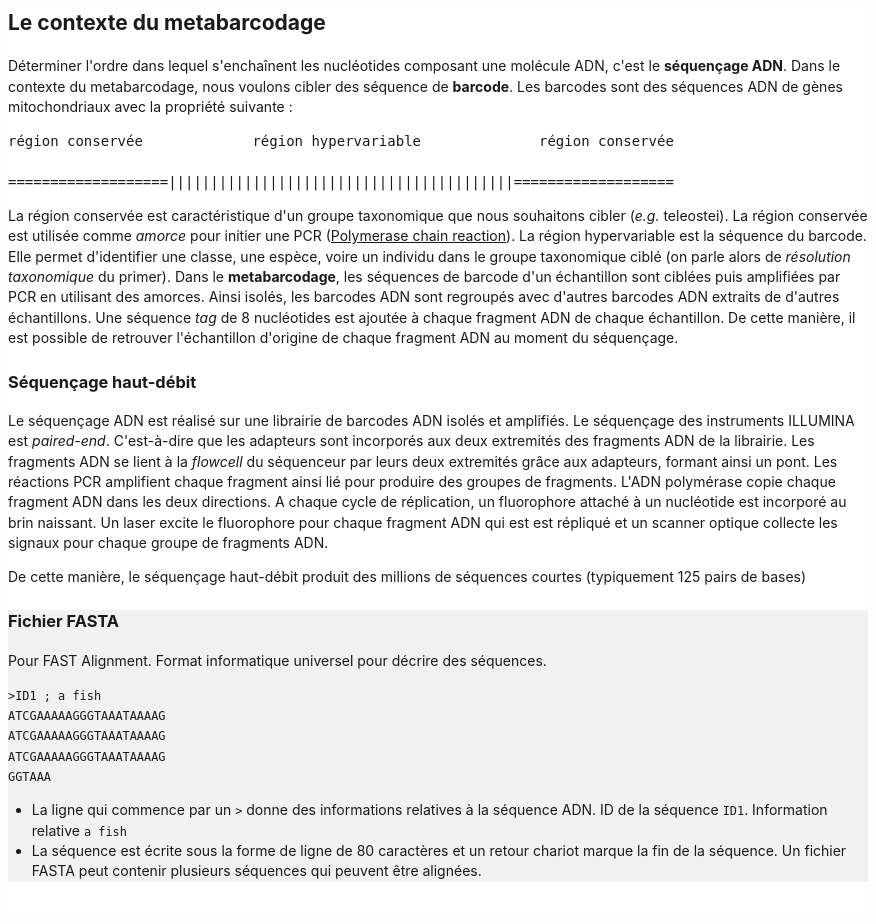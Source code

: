 ## Le contexte du metabarcodage

Déterminer l'ordre dans lequel s'enchaînent les nucléotides composant une molécule ADN, c'est le **séquençage ADN**. Dans le contexte du metabarcodage, nous voulons cibler des séquence de **barcode**. Les barcodes sont des séquences ADN de gènes mitochondriaux avec la propriété suivante :

<pre>
région conservée             région hypervariable              région conservée

===================|||||||||||||||||||||||||||||||||||||||||===================
</pre>

La région conservée est caractéristique d'un groupe taxonomique que nous souhaitons cibler (*e.g.* teleostei). La région conservée est utilisée comme *amorce* pour initier une PCR ([Polymerase chain reaction](https://fr.wikipedia.org/wiki/R%C3%A9action_en_cha%C3%AEne_par_polym%C3%A9rase)). La région hypervariable est la séquence du barcode. Elle permet d'identifier une classe, une espèce, voire un individu dans le groupe taxonomique ciblé (on parle alors de *résolution taxonomique* du primer). Dans le **metabarcodage**, les séquences de barcode d'un échantillon sont ciblées puis amplifiées par PCR en utilisant des amorces. Ainsi isolés, les barcodes ADN sont regroupés avec d'autres barcodes ADN extraits de d'autres échantillons. Une séquence *tag* de 8 nucléotides est ajoutée à chaque fragment ADN de chaque échantillon. De cette manière, il est possible de retrouver l'échantillon d'origine de chaque fragment ADN au moment du séquençage.


### Séquençage haut-débit

Le séquençage ADN est réalisé sur une librairie de barcodes ADN isolés et amplifiés. Le séquençage des instruments ILLUMINA est *paired-end*. C'est-à-dire que les adapteurs sont incorporés aux deux extremités des fragments ADN de la librairie. Les fragments ADN se lient à la *flowcell* du séquenceur par leurs deux extremités grâce aux adapteurs, formant ainsi un pont. Les réactions PCR amplifient chaque fragment ainsi lié pour produire des groupes de fragments. L'ADN polymérase copie chaque fragment ADN dans les deux directions. A chaque cycle de réplication, un fluorophore attaché à un nucléotide est incorporé au brin naissant. Un laser excite le fluorophore pour chaque fragment ADN qui est est répliqué et un scanner optique collecte les signaux pour chaque groupe de fragments ADN. 

De cette manière, le séquençage haut-débit produit des millions de séquences courtes (typiquement 125 pairs de bases)


<div style="background: #f1f1f1 ;">

### Fichier FASTA

Pour FAST Alignment. Format informatique universel pour décrire des séquences.

```
>ID1 ; a fish
ATCGAAAAAGGGTAAATAAAAG
ATCGAAAAAGGGTAAATAAAAG
ATCGAAAAAGGGTAAATAAAAG
GGTAAA​
```
  * La ligne qui commence par un `>` donne des informations relatives à la séquence ADN. ID de la séquence `ID1`. Information relative `a fish`
  * La séquence est écrite sous la forme de ligne de 80 caractères et un retour chariot marque la fin de la séquence.
Un fichier FASTA peut contenir plusieurs séquences qui peuvent être alignées.
</div>
<br>
<div style="background: #f1f1f1 ;">
